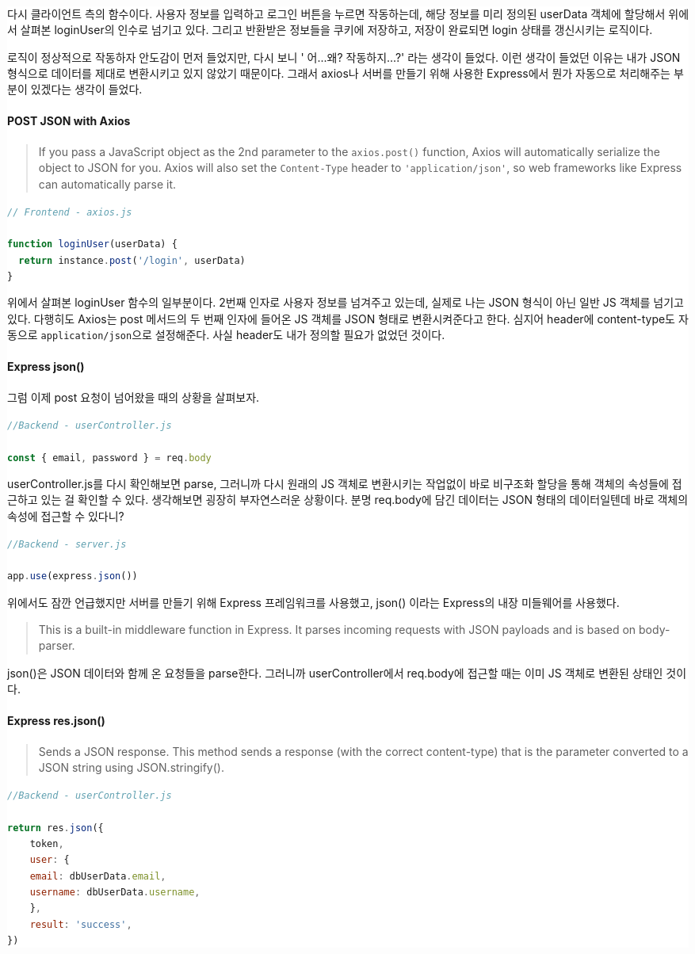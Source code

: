 다시 클라이언트 측의 함수이다. 사용자 정보를 입력하고 로그인 버튼을 누르면 작동하는데, 해당 정보를 미리 정의된 userData 객체에 할당해서 위에서 살펴본 loginUser의 인수로 넘기고 있다. 그리고 반환받은 정보들을 쿠키에 저장하고, 저장이 완료되면 login 상태를 갱신시키는 로직이다.

로직이 정상적으로 작동하자 안도감이 먼저 들었지만, 다시 보니 ' 어...왜? 작동하지...?' 라는 생각이 들었다. 이런 생각이 들었던 이유는 내가 JSON 형식으로 데이터를 제대로 변환시키고 있지 않았기 때문이다. 그래서 axios나 서버를 만들기 위해 사용한 Express에서 뭔가 자동으로 처리해주는 부분이 있겠다는 생각이 들었다.

#### POST JSON with Axios

> If you pass a JavaScript object as the 2nd parameter to the `axios.post()` function, Axios will automatically serialize the object to JSON for you. Axios will also set the `Content-Type` header to `'application/json'`, so web frameworks like Express can automatically parse it.

```js
// Frontend - axios.js

function loginUser(userData) {
  return instance.post('/login', userData)
}
```

위에서 살펴본 loginUser 함수의 일부분이다. 2번째 인자로 사용자 정보를 넘겨주고 있는데, 실제로 나는 JSON 형식이 아닌 일반 JS 객체를 넘기고 있다. 다행히도 Axios는 post 메서드의 두 번째 인자에 들어온 JS 객체를 JSON 형태로 변환시켜준다고 한다. 심지어 header에 content-type도 자동으로 `application/json`으로 설정해준다. 사실 header도 내가 정의할 필요가 없었던 것이다.

#### Express json()

그럼 이제 post 요청이 넘어왔을 때의 상황을 살펴보자.

```js
//Backend - userController.js

const { email, password } = req.body
```

userController.js를 다시 확인해보면 parse, 그러니까 다시 원래의 JS 객체로 변환시키는 작업없이 바로 비구조화 할당을 통해 객체의 속성들에 접근하고 있는 걸 확인할 수 있다. 생각해보면 굉장히 부자연스러운 상황이다. 분명 req.body에 담긴 데이터는 JSON 형태의 데이터일텐데 바로 객체의 속성에 접근할 수 있다니?

```js
//Backend - server.js

app.use(express.json())
```

위에서도 잠깐 언급했지만 서버를 만들기 위해 Express 프레임워크를 사용했고, json() 이라는 Express의 내장 미들웨어를 사용했다.

> This is a built-in middleware function in Express. It parses incoming requests with JSON payloads and is based on body-parser.

json()은 JSON 데이터와 함께 온 요청들을 parse한다. 그러니까 userController에서 req.body에 접근할 때는 이미 JS 객체로 변환된 상태인 것이다.

#### Express res.json()

> Sends a JSON response. This method sends a response (with the correct content-type) that is the parameter converted to a JSON string using JSON.stringify().

```js
//Backend - userController.js

return res.json({
    token,
    user: {
    email: dbUserData.email,
    username: dbUserData.username,
    },
    result: 'success',
})
```
